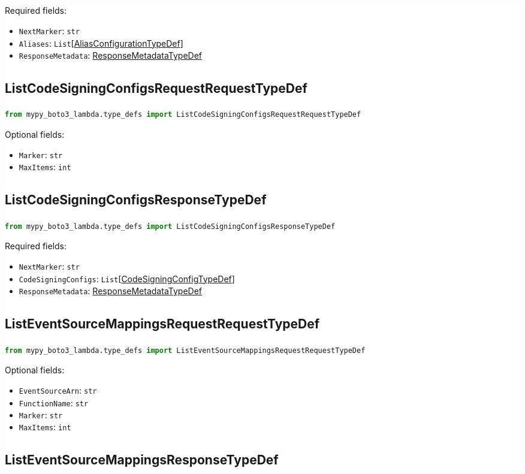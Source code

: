 Required fields:

- `NextMarker`: `str`
- `Aliases`:
  `List`\[[AliasConfigurationTypeDef](./type_defs.md#aliasconfigurationtypedef)\]
- `ResponseMetadata`:
  [ResponseMetadataTypeDef](./type_defs.md#responsemetadatatypedef)

<a id="listcodesigningconfigsrequestrequesttypedef"></a>

## ListCodeSigningConfigsRequestRequestTypeDef

```python
from mypy_boto3_lambda.type_defs import ListCodeSigningConfigsRequestRequestTypeDef
```

Optional fields:

- `Marker`: `str`
- `MaxItems`: `int`

<a id="listcodesigningconfigsresponsetypedef"></a>

## ListCodeSigningConfigsResponseTypeDef

```python
from mypy_boto3_lambda.type_defs import ListCodeSigningConfigsResponseTypeDef
```

Required fields:

- `NextMarker`: `str`
- `CodeSigningConfigs`:
  `List`\[[CodeSigningConfigTypeDef](./type_defs.md#codesigningconfigtypedef)\]
- `ResponseMetadata`:
  [ResponseMetadataTypeDef](./type_defs.md#responsemetadatatypedef)

<a id="listeventsourcemappingsrequestrequesttypedef"></a>

## ListEventSourceMappingsRequestRequestTypeDef

```python
from mypy_boto3_lambda.type_defs import ListEventSourceMappingsRequestRequestTypeDef
```

Optional fields:

- `EventSourceArn`: `str`
- `FunctionName`: `str`
- `Marker`: `str`
- `MaxItems`: `int`

<a id="listeventsourcemappingsresponsetypedef"></a>

## ListEventSourceMappingsResponseTypeDef
